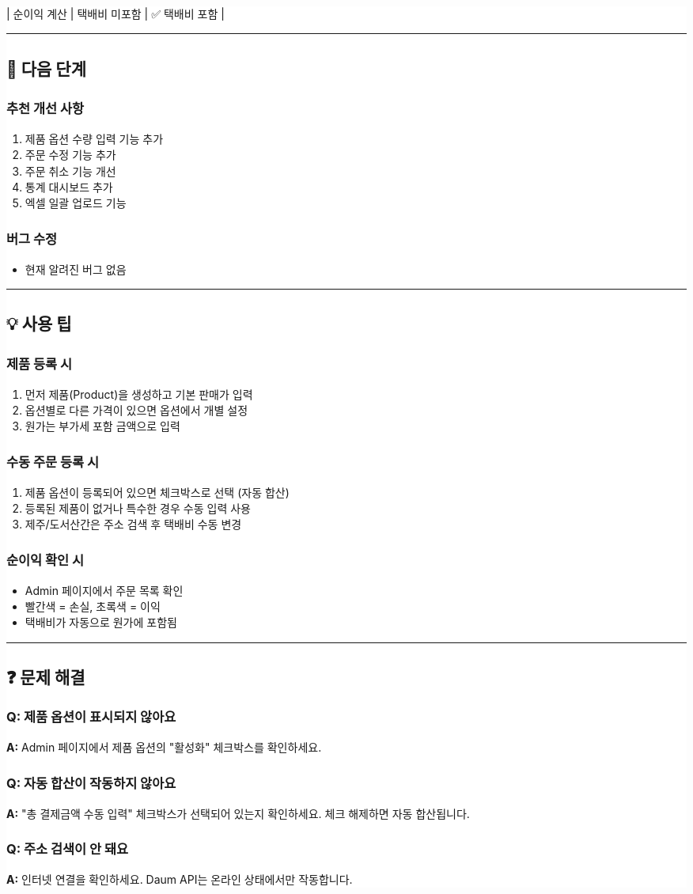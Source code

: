 | 순이익 계산 | 택배비 미포함 | ✅ 택배비 포함 |

---

## 🎯 다음 단계

### 추천 개선 사항
1. 제품 옵션 수량 입력 기능 추가
2. 주문 수정 기능 추가
3. 주문 취소 기능 개선
4. 통계 대시보드 추가
5. 엑셀 일괄 업로드 기능

### 버그 수정
- 현재 알려진 버그 없음

---

## 💡 사용 팁

### 제품 등록 시
1. 먼저 제품(Product)을 생성하고 기본 판매가 입력
2. 옵션별로 다른 가격이 있으면 옵션에서 개별 설정
3. 원가는 부가세 포함 금액으로 입력

### 수동 주문 등록 시
1. 제품 옵션이 등록되어 있으면 체크박스로 선택 (자동 합산)
2. 등록된 제품이 없거나 특수한 경우 수동 입력 사용
3. 제주/도서산간은 주소 검색 후 택배비 수동 변경

### 순이익 확인 시
- Admin 페이지에서 주문 목록 확인
- 빨간색 = 손실, 초록색 = 이익
- 택배비가 자동으로 원가에 포함됨

---

## ❓ 문제 해결

### Q: 제품 옵션이 표시되지 않아요
**A:** Admin 페이지에서 제품 옵션의 "활성화" 체크박스를 확인하세요.

### Q: 자동 합산이 작동하지 않아요
**A:** "총 결제금액 수동 입력" 체크박스가 선택되어 있는지 확인하세요. 체크 해제하면 자동 합산됩니다.

### Q: 주소 검색이 안 돼요
**A:** 인터넷 연결을 확인하세요. Daum API는 온라인 상태에서만 작동합니다.
